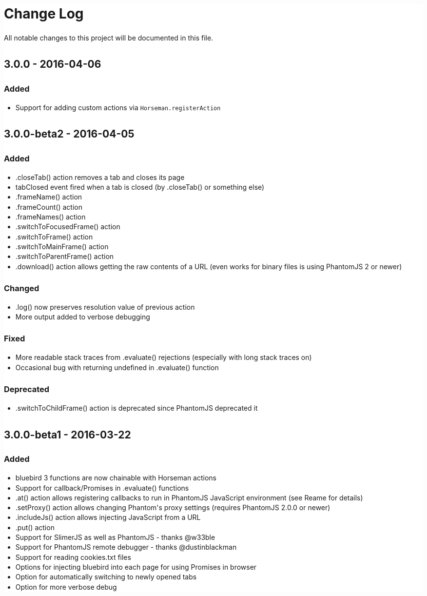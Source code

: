# Change Log
All notable changes to this project will be documented in this file.

## 3.0.0 - 2016-04-06
### Added
- Support for adding custom actions via `Horseman.registerAction`

## 3.0.0-beta2 - 2016-04-05
### Added
- .closeTab() action removes a tab and closes its page
- tabClosed event fired when a tab is closed
  (by .closeTab() or something else)
- .frameName() action
- .frameCount() action
- .frameNames() action
- .switchToFocusedFrame() action
- .switchToFrame() action
- .switchToMainFrame() action
- .switchToParentFrame() action
- .download() action allows getting the raw contents of a URL
  (even works for binary files is using PhantomJS 2 or newer)

### Changed
- .log() now preserves resolution value of previous action
- More output added to verbose debugging

### Fixed
- More readable stack traces from .evaluate() rejections
  (especially with long stack traces on)
- Occasional bug with returning undefined in .evaluate() function

### Deprecated
- .switchToChildFrame() action is deprecated
  since PhantomJS deprecated it

## 3.0.0-beta1 - 2016-03-22
### Added
- bluebird 3 functions are now chainable with Horseman actions
- Support for callback/Promises in .evaluate() functions
- .at() action allows registering callbacks to run in PhantomJS JavaScript
  environment (see Reame for details)
- .setProxy() action allows changing Phantom's proxy settings
  (requires PhantomJS 2.0.0 or newer)
- .includeJs() action allows injecting JavaScript from a URL
- .put() action
- Support for SlimerJS as well as PhantomJS - thanks @w33ble
- Support for PhantomJS remote debugger - thanks @dustinblackman
- Support for reading cookies.txt files
- Options for injecting bluebird into each page for using Promises in browser
- Option for automatically switching to newly opened tabs
- Option for more verbose debug

